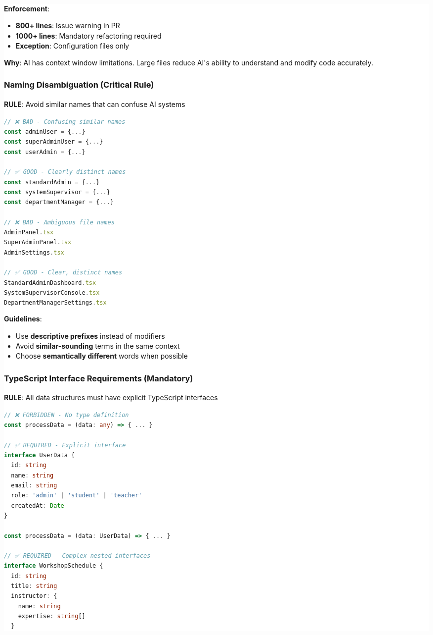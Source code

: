 **Enforcement**:
- **800+ lines**: Issue warning in PR
- **1000+ lines**: Mandatory refactoring required
- **Exception**: Configuration files only

**Why**: AI has context window limitations. Large files reduce AI's ability to understand and modify code accurately.

### Naming Disambiguation (Critical Rule)

**RULE**: Avoid similar names that can confuse AI systems

```typescript
// ❌ BAD - Confusing similar names
const adminUser = {...}
const superAdminUser = {...}
const userAdmin = {...}

// ✅ GOOD - Clearly distinct names  
const standardAdmin = {...}
const systemSupervisor = {...}
const departmentManager = {...}

// ❌ BAD - Ambiguous file names
AdminPanel.tsx
SuperAdminPanel.tsx
AdminSettings.tsx

// ✅ GOOD - Clear, distinct names
StandardAdminDashboard.tsx
SystemSupervisorConsole.tsx
DepartmentManagerSettings.tsx
```

**Guidelines**:
- Use **descriptive prefixes** instead of modifiers
- Avoid **similar-sounding** terms in the same context
- Choose **semantically different** words when possible

### TypeScript Interface Requirements (Mandatory)

**RULE**: All data structures must have explicit TypeScript interfaces

```typescript
// ❌ FORBIDDEN - No type definition
const processData = (data: any) => { ... }

// ✅ REQUIRED - Explicit interface
interface UserData {
  id: string
  name: string
  email: string
  role: 'admin' | 'student' | 'teacher'
  createdAt: Date
}

const processData = (data: UserData) => { ... }

// ✅ REQUIRED - Complex nested interfaces
interface WorkshopSchedule {
  id: string
  title: string
  instructor: {
    name: string
    expertise: string[]
  }
```